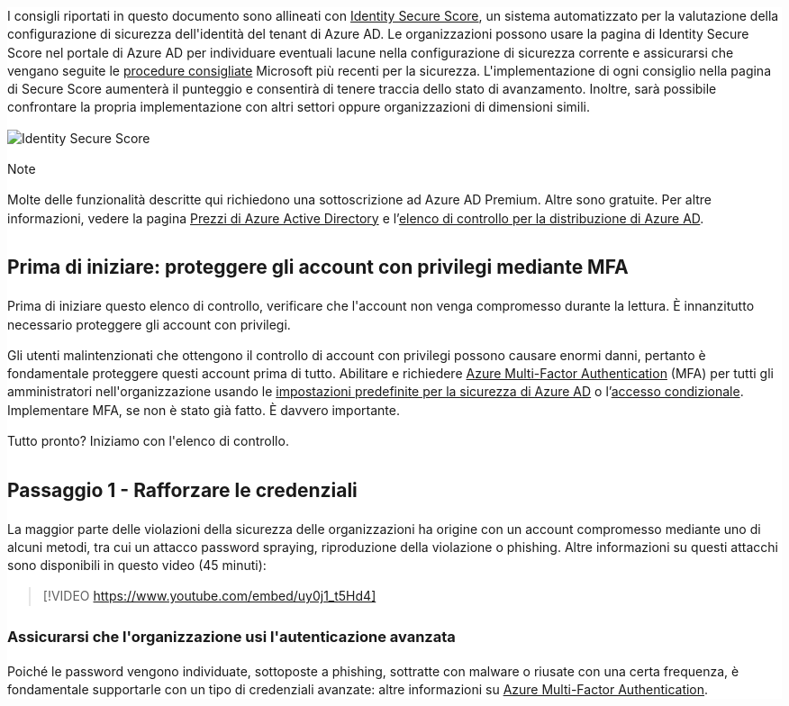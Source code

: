 I consigli riportati in questo documento sono allineati con [Identity Secure Score](../../active-directory/fundamentals/identity-secure-score.md), un sistema automatizzato per la valutazione della configurazione di sicurezza dell'identità del tenant di Azure AD. Le organizzazioni possono usare la pagina di Identity Secure Score nel portale di Azure AD per individuare eventuali lacune nella configurazione di sicurezza corrente e assicurarsi che vengano seguite le [procedure consigliate](identity-management-best-practices.md) Microsoft più recenti per la sicurezza. L'implementazione di ogni consiglio nella pagina di Secure Score aumenterà il punteggio e consentirà di tenere traccia dello stato di avanzamento. Inoltre, sarà possibile confrontare la propria implementazione con altri settori oppure organizzazioni di dimensioni simili.

![Identity Secure Score](./media/steps-secure-identity/azure-ad-sec-steps0.png)

> [!NOTE]
> Molte delle funzionalità descritte qui richiedono una sottoscrizione ad Azure AD Premium. Altre sono gratuite. Per altre informazioni, vedere la pagina [Prezzi di Azure Active Directory](https://azure.microsoft.com/pricing/details/active-directory/) e l’[elenco di controllo per la distribuzione di Azure AD](https://docs.microsoft.com/azure/active-directory/fundamentals/active-directory-deployment-checklist-p2).

## <a name="before-you-begin-protect-privileged-accounts-with-mfa"></a>Prima di iniziare: proteggere gli account con privilegi mediante MFA

Prima di iniziare questo elenco di controllo, verificare che l'account non venga compromesso durante la lettura. È innanzitutto necessario proteggere gli account con privilegi.

Gli utenti malintenzionati che ottengono il controllo di account con privilegi possono causare enormi danni, pertanto è fondamentale proteggere questi account prima di tutto. Abilitare e richiedere [Azure Multi-Factor Authentication](../../active-directory/authentication/multi-factor-authentication.md) (MFA) per tutti gli amministratori nell'organizzazione usando le [impostazioni predefinite per la sicurezza di Azure AD](../../active-directory/fundamentals/concept-fundamentals-security-defaults.md) o l’[accesso condizionale](../../active-directory/conditional-access/plan-conditional-access.md). Implementare MFA, se non è stato già fatto. È davvero importante.

Tutto pronto? Iniziamo con l'elenco di controllo.

## <a name="step-1---strengthen-your-credentials"></a>Passaggio 1 - Rafforzare le credenziali

La maggior parte delle violazioni della sicurezza delle organizzazioni ha origine con un account compromesso mediante uno di alcuni metodi, tra cui un attacco password spraying, riproduzione della violazione o phishing. Altre informazioni su questi attacchi sono disponibili in questo video (45 minuti):
> [!VIDEO https://www.youtube.com/embed/uy0j1_t5Hd4]

### <a name="make-sure-your-organization-uses-strong-authentication"></a>Assicurarsi che l'organizzazione usi l'autenticazione avanzata

Poiché le password vengono individuate, sottoposte a phishing, sottratte con malware o riusate con una certa frequenza, è fondamentale supportarle con un tipo di credenziali avanzate: altre informazioni su [Azure Multi-Factor Authentication](../../active-directory/authentication/multi-factor-authentication.md).

